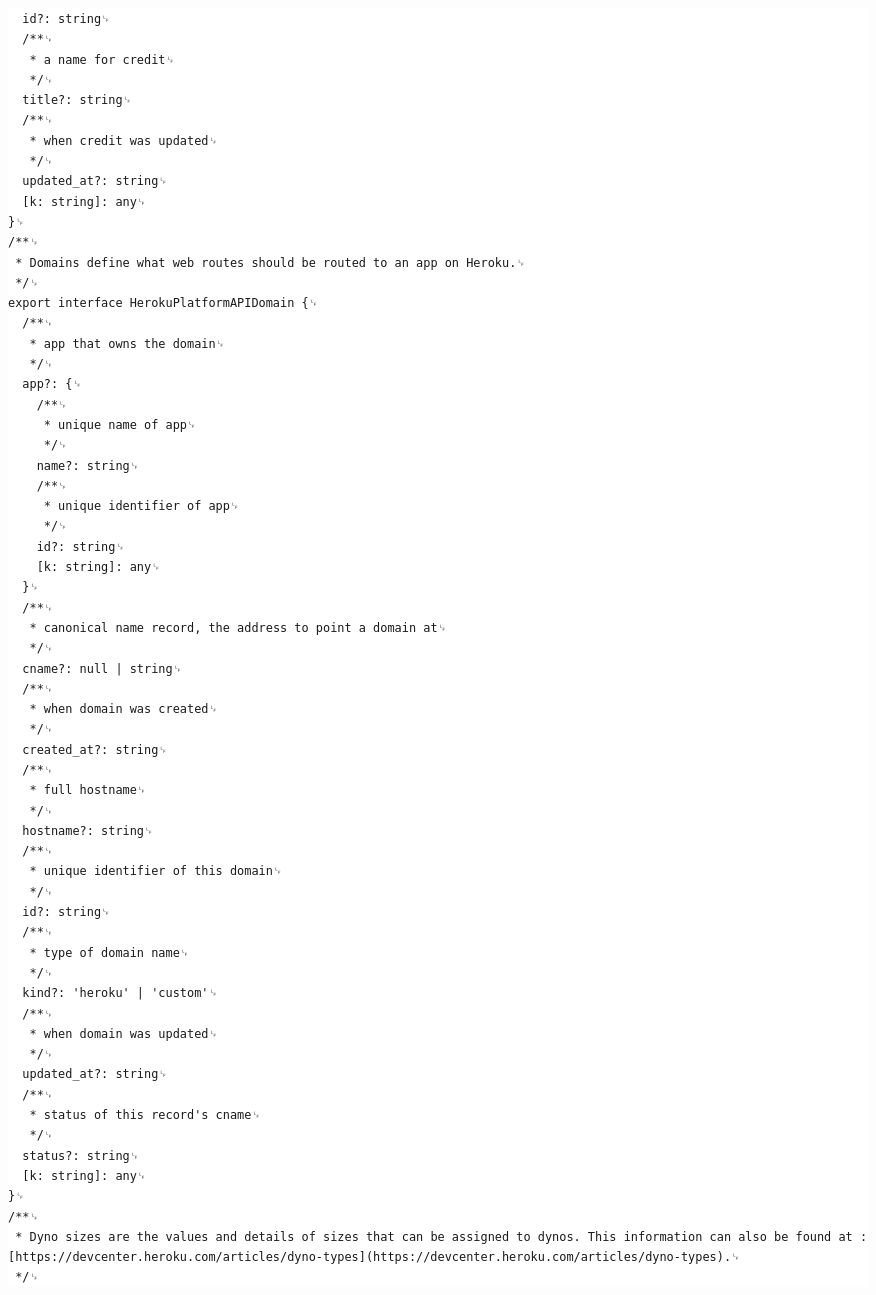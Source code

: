       id?: string␊
      /**␊
       * a name for credit␊
       */␊
      title?: string␊
      /**␊
       * when credit was updated␊
       */␊
      updated_at?: string␊
      [k: string]: any␊
    }␊
    /**␊
     * Domains define what web routes should be routed to an app on Heroku.␊
     */␊
    export interface HerokuPlatformAPIDomain {␊
      /**␊
       * app that owns the domain␊
       */␊
      app?: {␊
        /**␊
         * unique name of app␊
         */␊
        name?: string␊
        /**␊
         * unique identifier of app␊
         */␊
        id?: string␊
        [k: string]: any␊
      }␊
      /**␊
       * canonical name record, the address to point a domain at␊
       */␊
      cname?: null | string␊
      /**␊
       * when domain was created␊
       */␊
      created_at?: string␊
      /**␊
       * full hostname␊
       */␊
      hostname?: string␊
      /**␊
       * unique identifier of this domain␊
       */␊
      id?: string␊
      /**␊
       * type of domain name␊
       */␊
      kind?: 'heroku' | 'custom'␊
      /**␊
       * when domain was updated␊
       */␊
      updated_at?: string␊
      /**␊
       * status of this record's cname␊
       */␊
      status?: string␊
      [k: string]: any␊
    }␊
    /**␊
     * Dyno sizes are the values and details of sizes that can be assigned to dynos. This information can also be found at : [https://devcenter.heroku.com/articles/dyno-types](https://devcenter.heroku.com/articles/dyno-types).␊
     */␊